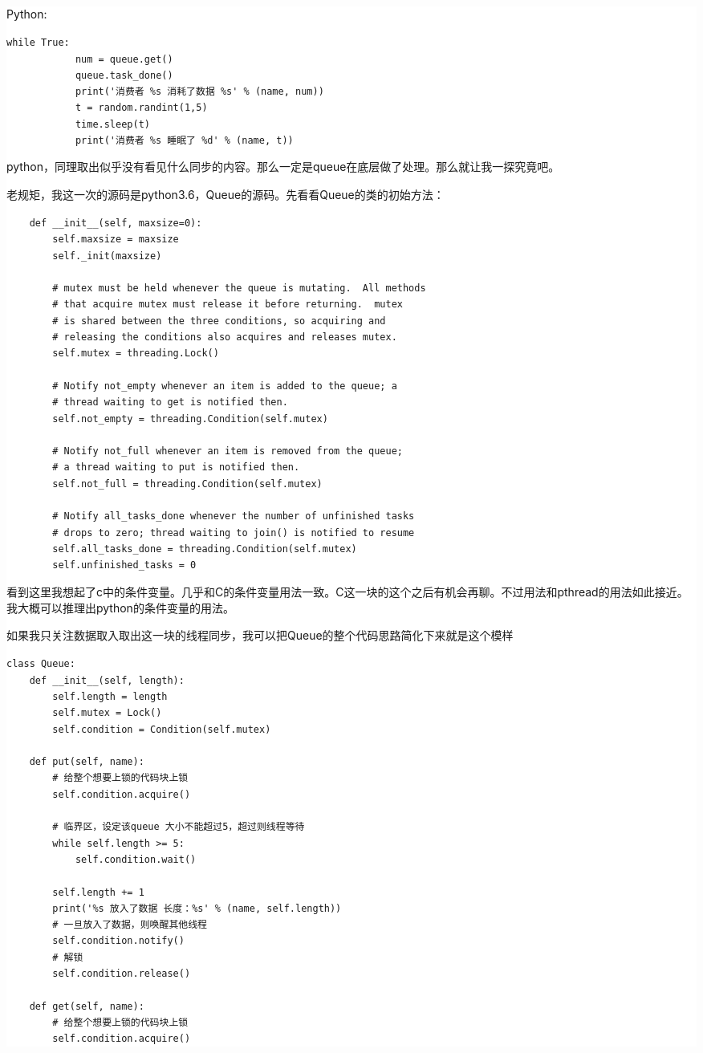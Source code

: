 Python:
```
while True:
            num = queue.get()
            queue.task_done()
            print('消费者 %s 消耗了数据 %s' % (name, num))
            t = random.randint(1,5)
            time.sleep(t)
            print('消费者 %s 睡眠了 %d' % (name, t))
```
python，同理取出似乎没有看见什么同步的内容。那么一定是queue在底层做了处理。那么就让我一探究竟吧。

老规矩，我这一次的源码是python3.6，Queue的源码。先看看Queue的类的初始方法：
```
    def __init__(self, maxsize=0):
        self.maxsize = maxsize
        self._init(maxsize)

        # mutex must be held whenever the queue is mutating.  All methods
        # that acquire mutex must release it before returning.  mutex
        # is shared between the three conditions, so acquiring and
        # releasing the conditions also acquires and releases mutex.
        self.mutex = threading.Lock()

        # Notify not_empty whenever an item is added to the queue; a
        # thread waiting to get is notified then.
        self.not_empty = threading.Condition(self.mutex)

        # Notify not_full whenever an item is removed from the queue;
        # a thread waiting to put is notified then.
        self.not_full = threading.Condition(self.mutex)

        # Notify all_tasks_done whenever the number of unfinished tasks
        # drops to zero; thread waiting to join() is notified to resume
        self.all_tasks_done = threading.Condition(self.mutex)
        self.unfinished_tasks = 0
```
看到这里我想起了c中的条件变量。几乎和C的条件变量用法一致。C这一块的这个之后有机会再聊。不过用法和pthread的用法如此接近。我大概可以推理出python的条件变量的用法。

如果我只关注数据取入取出这一块的线程同步，我可以把Queue的整个代码思路简化下来就是这个模样

```
class Queue:
    def __init__(self, length):
        self.length = length
        self.mutex = Lock()
        self.condition = Condition(self.mutex)

    def put(self, name):
        # 给整个想要上锁的代码块上锁
        self.condition.acquire()

        # 临界区，设定该queue 大小不能超过5，超过则线程等待
        while self.length >= 5:
            self.condition.wait()

        self.length += 1
        print('%s 放入了数据 长度：%s' % (name, self.length))
        # 一旦放入了数据，则唤醒其他线程
        self.condition.notify()
        # 解锁
        self.condition.release()

    def get(self, name):
        # 给整个想要上锁的代码块上锁
        self.condition.acquire()
```